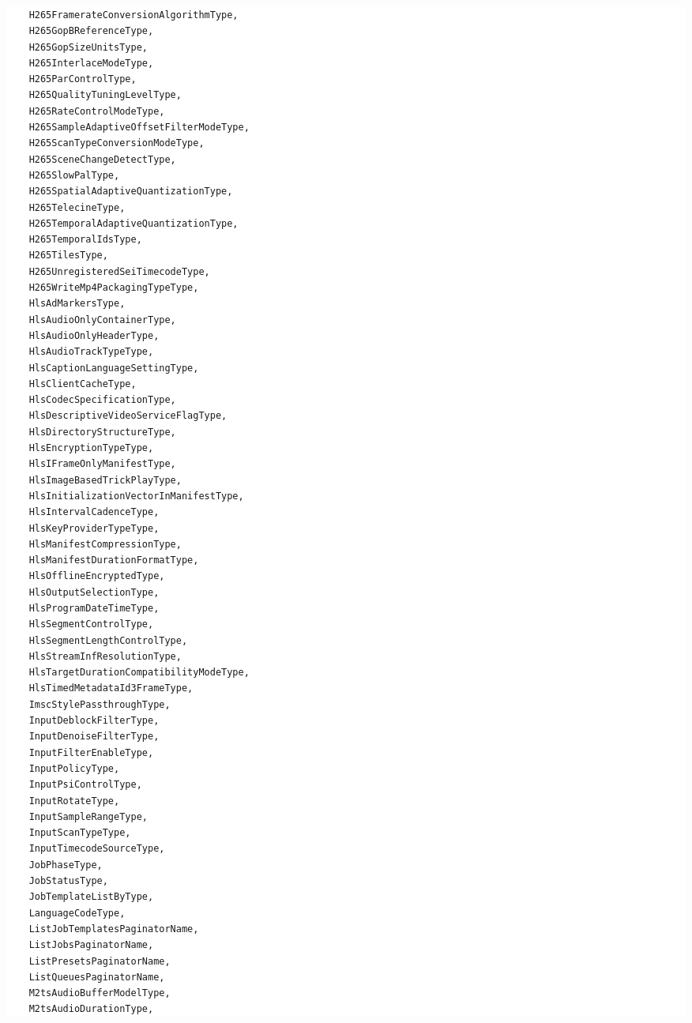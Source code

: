 ```python
    H265FramerateConversionAlgorithmType,
    H265GopBReferenceType,
    H265GopSizeUnitsType,
    H265InterlaceModeType,
    H265ParControlType,
    H265QualityTuningLevelType,
    H265RateControlModeType,
    H265SampleAdaptiveOffsetFilterModeType,
    H265ScanTypeConversionModeType,
    H265SceneChangeDetectType,
    H265SlowPalType,
    H265SpatialAdaptiveQuantizationType,
    H265TelecineType,
    H265TemporalAdaptiveQuantizationType,
    H265TemporalIdsType,
    H265TilesType,
    H265UnregisteredSeiTimecodeType,
    H265WriteMp4PackagingTypeType,
    HlsAdMarkersType,
    HlsAudioOnlyContainerType,
    HlsAudioOnlyHeaderType,
    HlsAudioTrackTypeType,
    HlsCaptionLanguageSettingType,
    HlsClientCacheType,
    HlsCodecSpecificationType,
    HlsDescriptiveVideoServiceFlagType,
    HlsDirectoryStructureType,
    HlsEncryptionTypeType,
    HlsIFrameOnlyManifestType,
    HlsImageBasedTrickPlayType,
    HlsInitializationVectorInManifestType,
    HlsIntervalCadenceType,
    HlsKeyProviderTypeType,
    HlsManifestCompressionType,
    HlsManifestDurationFormatType,
    HlsOfflineEncryptedType,
    HlsOutputSelectionType,
    HlsProgramDateTimeType,
    HlsSegmentControlType,
    HlsSegmentLengthControlType,
    HlsStreamInfResolutionType,
    HlsTargetDurationCompatibilityModeType,
    HlsTimedMetadataId3FrameType,
    ImscStylePassthroughType,
    InputDeblockFilterType,
    InputDenoiseFilterType,
    InputFilterEnableType,
    InputPolicyType,
    InputPsiControlType,
    InputRotateType,
    InputSampleRangeType,
    InputScanTypeType,
    InputTimecodeSourceType,
    JobPhaseType,
    JobStatusType,
    JobTemplateListByType,
    LanguageCodeType,
    ListJobTemplatesPaginatorName,
    ListJobsPaginatorName,
    ListPresetsPaginatorName,
    ListQueuesPaginatorName,
    M2tsAudioBufferModelType,
    M2tsAudioDurationType,
```